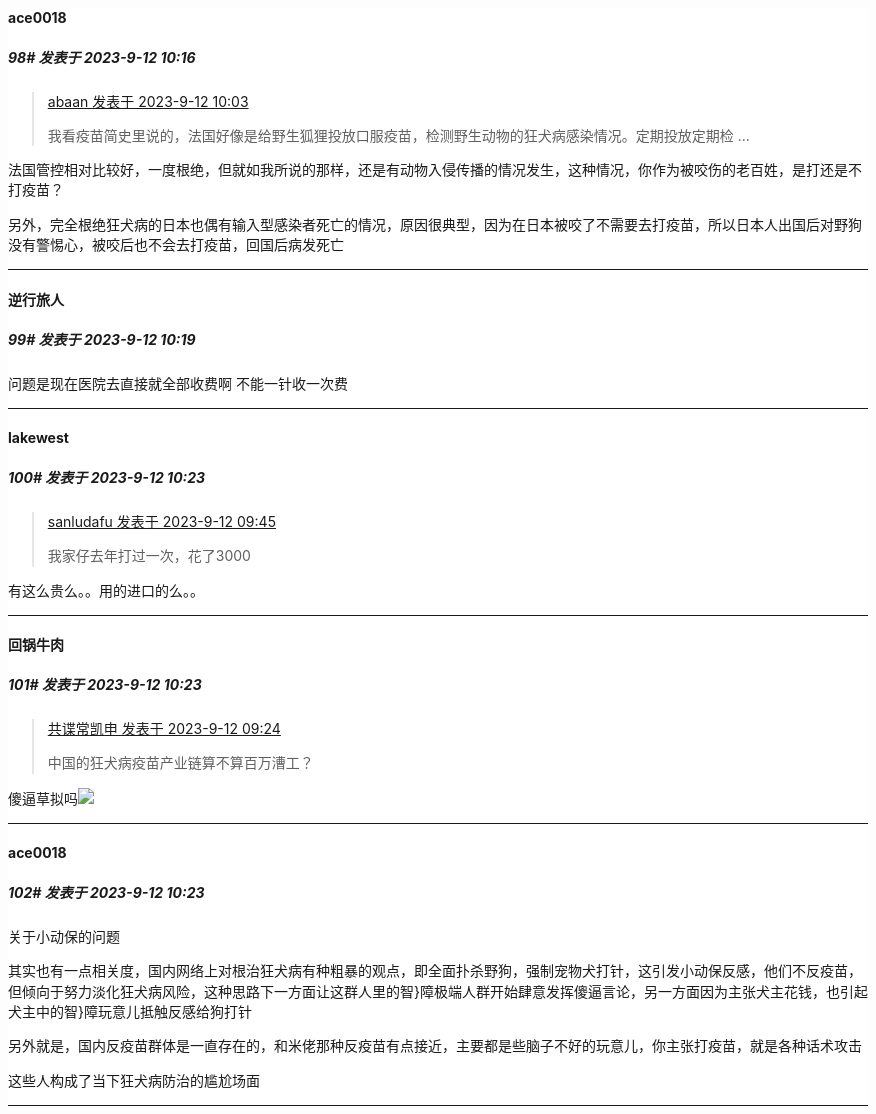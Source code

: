 ####  ace0018  
##### 98#       发表于 2023-9-12 10:16

<blockquote><a href="httphttps://bbs.saraba1st.com/2b/forum.php?mod=redirect&amp;goto=findpost&amp;pid=62374718&amp;ptid=2152389" target="_blank">abaan 发表于 2023-9-12 10:03</a>

我看疫苗简史里说的，法国好像是给野生狐狸投放口服疫苗，检测野生动物的狂犬病感染情况。定期投放定期检 ...</blockquote>
法国管控相对比较好，一度根绝，但就如我所说的那样，还是有动物入侵传播的情况发生，这种情况，你作为被咬伤的老百姓，是打还是不打疫苗？

另外，完全根绝狂犬病的日本也偶有输入型感染者死亡的情况，原因很典型，因为在日本被咬了不需要去打疫苗，所以日本人出国后对野狗没有警惕心，被咬后也不会去打疫苗，回国后病发死亡

*****

####  逆行旅人  
##### 99#       发表于 2023-9-12 10:19

问题是现在医院去直接就全部收费啊 不能一针收一次费  

*****

####  lakewest  
##### 100#       发表于 2023-9-12 10:23

<blockquote><a href="httphttps://bbs.saraba1st.com/2b/forum.php?mod=redirect&amp;goto=findpost&amp;pid=62374462&amp;ptid=2152389" target="_blank">sanludafu 发表于 2023-9-12 09:45</a>

我家仔去年打过一次，花了3000</blockquote>
有这么贵么。。用的进口的么。。

*****

####  回锅牛肉  
##### 101#       发表于 2023-9-12 10:23

<blockquote><a href="httphttps://bbs.saraba1st.com/2b/forum.php?mod=redirect&amp;goto=findpost&amp;pid=62374177&amp;ptid=2152389" target="_blank">共谍常凯申 发表于 2023-9-12 09:24</a>

中国的狂犬病疫苗产业链算不算百万漕工？</blockquote>
傻逼草拟吗<img src="https://static.saraba1st.com/image/smiley/face2017/049.png" referrerpolicy="no-referrer">

*****

####  ace0018  
##### 102#       发表于 2023-9-12 10:23

关于小动保的问题

其实也有一点相关度，国内网络上对根治狂犬病有种粗暴的观点，即全面扑杀野狗，强制宠物犬打针，这引发小动保反感，他们不反疫苗，但倾向于努力淡化狂犬病风险，这种思路下一方面让这群人里的智}障极端人群开始肆意发挥傻逼言论，另一方面因为主张犬主花钱，也引起犬主中的智}障玩意儿抵触反感给狗打针

另外就是，国内反疫苗群体是一直存在的，和米佬那种反疫苗有点接近，主要都是些脑子不好的玩意儿，你主张打疫苗，就是各种话术攻击

这些人构成了当下狂犬病防治的尴尬场面

*****
